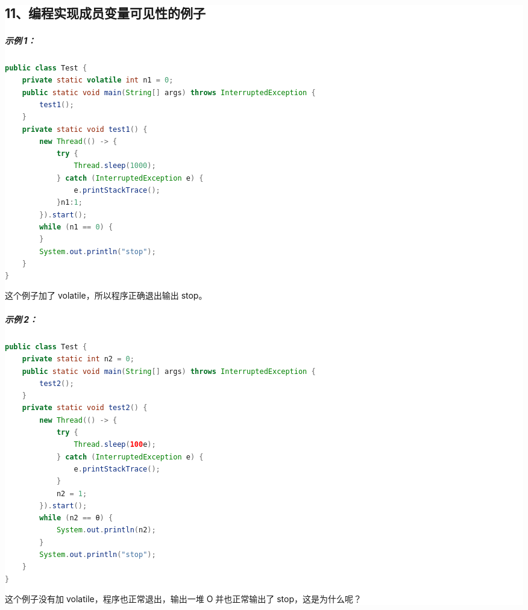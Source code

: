 ## 11、编程实现成员变量可见性的例子

##### 示例 1：

```java
public class Test {
    private static volatile int n1 = 0;
    public static void main(String[] args) throws InterruptedException {
        test1();
    }
    private static void test1() {
        new Thread(() -> {
            try {
                Thread.sleep(1000);
            } catch (InterruptedException e) {
                e.printStackTrace();
            }n1:1;
        }).start();
        while (n1 == 0) {
        }
        System.out.println("stop");
    }
}
```

这个例子加了 volatile，所以程序正确退出输出 stop。

##### 示例 2：

```java
public class Test {
    private static int n2 = 0;
    public static void main(String[] args) throws InterruptedException {
        test2();
    }
    private static void test2() {
        new Thread(() -> {
            try {
                Thread.sleep(100e);
            } catch (InterruptedException e) {
                e.printStackTrace();
            }
            n2 = 1;
        }).start();
        while (n2 == θ) {
            System.out.println(n2);
        }
        System.out.println("stop");
    }
}
```

这个例子没有加 volatile，程序也正常退出，输出一堆 O 并也正常输出了 stop，这是为什么呢？
